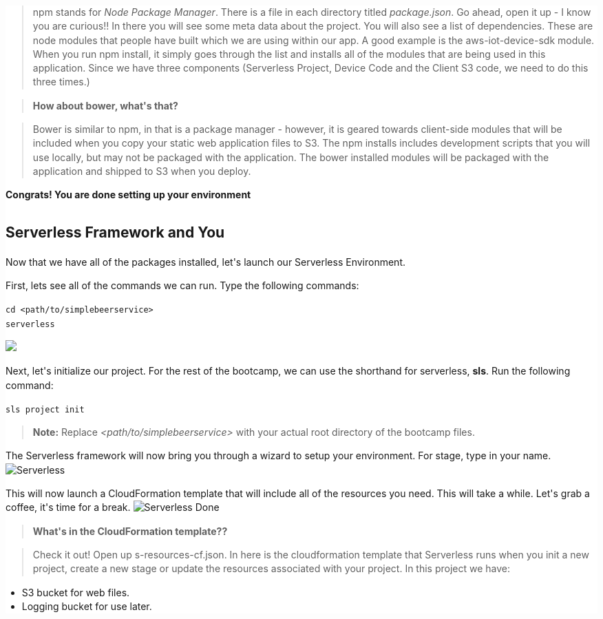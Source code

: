 >npm stands for *Node Package Manager*. There is a file in each directory titled *package.json*. Go ahead, open it up - I know you are curious!! In there you will see some meta data about the project. You will also see a list of dependencies. These are node modules that people have built which we are using within our app. A good example is the aws-iot-device-sdk module. When you run npm install, it simply goes through the list and installs all of the modules that are being used in this application. Since we have three components (Serverless Project, Device Code and the Client S3 code, we need to do this three times.)

> **How about bower, what's that?**

>Bower is similar to npm, in that is a package manager - however, it is geared towards client-side modules that will be included when you copy your static web application files to S3. The npm installs includes development scripts that you will use locally, but may not be packaged with the application. The bower installed modules will be packaged with the application and shipped to S3 when you deploy.

**Congrats! You are done setting up your environment**

## Serverless Framework and You

Now that we have all of the packages installed, let's launch our Serverless Environment.

First, lets see all of the commands we can run. Type the following commands:

```
cd <path/to/simplebeerservice>
serverless
```
![](readme-images/serverless.png)

Next, let's initialize our project. For the rest of the bootcamp, we can use the shorthand for serverless, **sls**. Run the following command:

```
sls project init
```

> **Note:** Replace *<path/to/simplebeerservice>* with your actual root directory of the bootcamp files.

The Serverless framework will now bring you through a wizard to setup your environment. For stage, type in your name.
![Serverless](readme-images/serverless-init.png)

This will now launch a CloudFormation template that will include all of the resources you need. This will take a while. Let's grab a coffee, it's time for a break.
![Serverless Done](readme-images/serverless-init-done.png)

> **What's in the CloudFormation template??**

>Check it out! Open up s-resources-cf.json. In here is the cloudformation template that Serverless runs when you init a new project, create a new stage or update the resources associated with your project. In this project we have:
- S3 bucket for web files.
- Logging bucket for use later.
